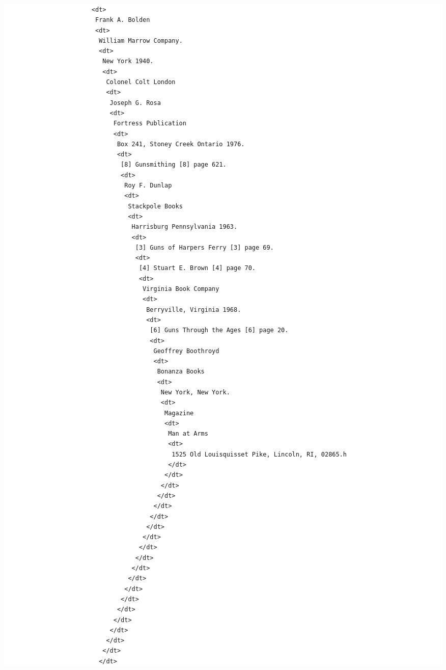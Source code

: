                             <dt>
                             Frank A. Bolden
                             <dt>
                              William Marrow Company.
                              <dt>
                               New York 1940.
                               <dt>
                                Colonel Colt London
                                <dt>
                                 Joseph G. Rosa
                                 <dt>
                                  Fortress Publication
                                  <dt>
                                   Box 241, Stoney Creek Ontario 1976.
                                   <dt>
                                    [8] Gunsmithing [8] page 621.
                                    <dt>
                                     Roy F. Dunlap
                                     <dt>
                                      Stackpole Books
                                      <dt>
                                       Harrisburg Pennsylvania 1963.
                                       <dt>
                                        [3] Guns of Harpers Ferry [3] page 69.
                                        <dt>
                                         [4] Stuart E. Brown [4] page 70.
                                         <dt>
                                          Virginia Book Company
                                          <dt>
                                           Berryville, Virginia 1968.
                                           <dt>
                                            [6] Guns Through the Ages [6] page 20.
                                            <dt>
                                             Geoffrey Boothroyd
                                             <dt>
                                              Bonanza Books
                                              <dt>
                                               New York, New York.
                                               <dt>
                                                Magazine
                                                <dt>
                                                 Man at Arms
                                                 <dt>
                                                  1525 Old Louisquisset Pike, Lincoln, RI, 02865.h
                                                 </dt>
                                                </dt>
                                               </dt>
                                              </dt>
                                             </dt>
                                            </dt>
                                           </dt>
                                          </dt>
                                         </dt>
                                        </dt>
                                       </dt>
                                      </dt>
                                     </dt>
                                    </dt>
                                   </dt>
                                  </dt>
                                 </dt>
                                </dt>
                               </dt>
                              </dt>